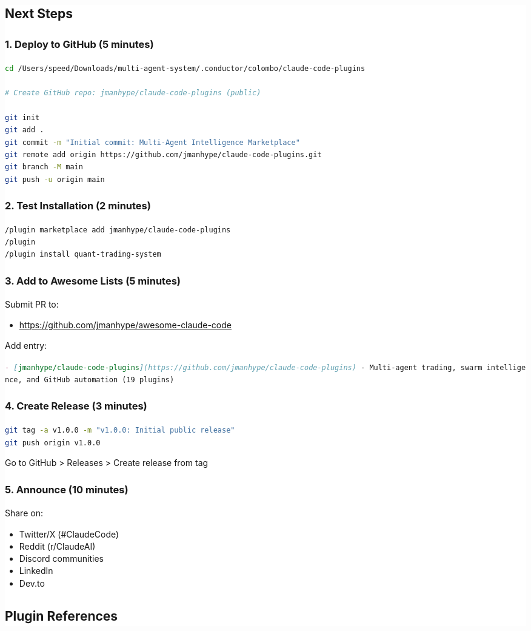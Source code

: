 ## Next Steps

### 1. Deploy to GitHub (5 minutes)
```bash
cd /Users/speed/Downloads/multi-agent-system/.conductor/colombo/claude-code-plugins

# Create GitHub repo: jmanhype/claude-code-plugins (public)

git init
git add .
git commit -m "Initial commit: Multi-Agent Intelligence Marketplace"
git remote add origin https://github.com/jmanhype/claude-code-plugins.git
git branch -M main
git push -u origin main
```

### 2. Test Installation (2 minutes)
```bash
/plugin marketplace add jmanhype/claude-code-plugins
/plugin
/plugin install quant-trading-system
```

### 3. Add to Awesome Lists (5 minutes)
Submit PR to:
- https://github.com/jmanhype/awesome-claude-code

Add entry:
```markdown
- [jmanhype/claude-code-plugins](https://github.com/jmanhype/claude-code-plugins) - Multi-agent trading, swarm intelligence, and GitHub automation (19 plugins)
```

### 4. Create Release (3 minutes)
```bash
git tag -a v1.0.0 -m "v1.0.0: Initial public release"
git push origin v1.0.0
```

Go to GitHub > Releases > Create release from tag

### 5. Announce (10 minutes)
Share on:
- Twitter/X (#ClaudeCode)
- Reddit (r/ClaudeAI)
- Discord communities
- LinkedIn
- Dev.to

## Plugin References
